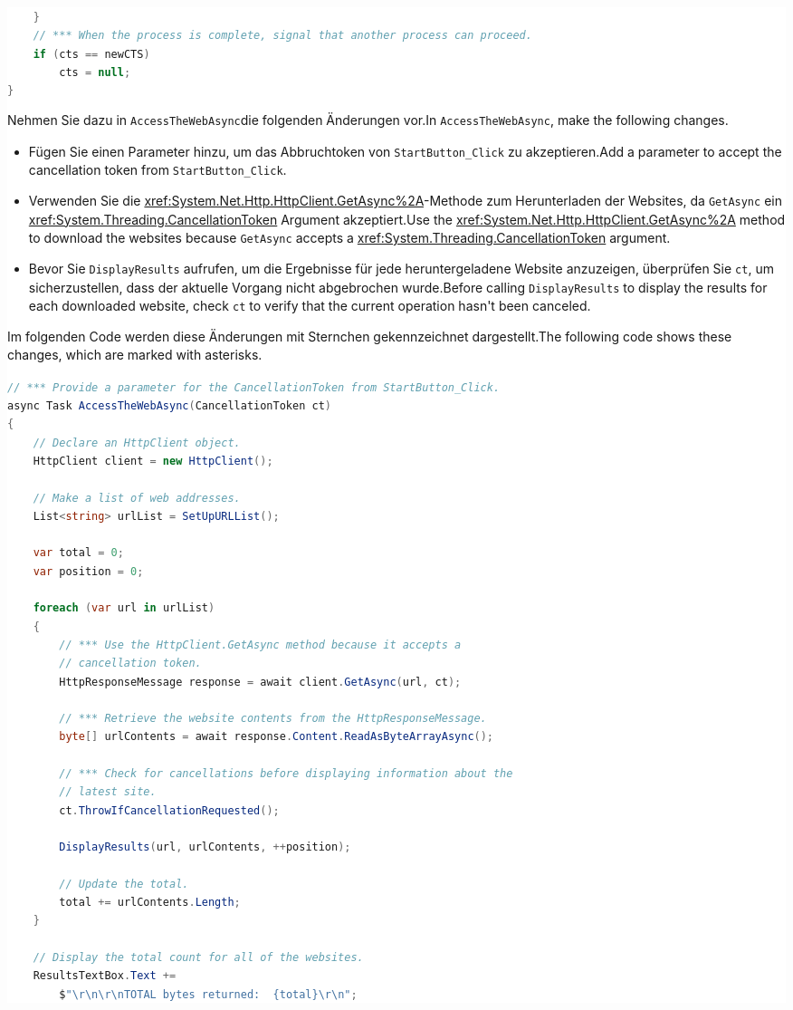 ```csharp
    }
    // *** When the process is complete, signal that another process can proceed.
    if (cts == newCTS)
        cts = null;
}
```

<span data-ttu-id="78c2e-158">Nehmen Sie dazu in `AccessTheWebAsync`die folgenden Änderungen vor.</span><span class="sxs-lookup"><span data-stu-id="78c2e-158">In `AccessTheWebAsync`, make the following changes.</span></span>

- <span data-ttu-id="78c2e-159">Fügen Sie einen Parameter hinzu, um das Abbruchtoken von `StartButton_Click` zu akzeptieren.</span><span class="sxs-lookup"><span data-stu-id="78c2e-159">Add a parameter to accept the cancellation token from `StartButton_Click`.</span></span>

- <span data-ttu-id="78c2e-160">Verwenden Sie die <xref:System.Net.Http.HttpClient.GetAsync%2A>-Methode zum Herunterladen der Websites, da `GetAsync` ein <xref:System.Threading.CancellationToken> Argument akzeptiert.</span><span class="sxs-lookup"><span data-stu-id="78c2e-160">Use the <xref:System.Net.Http.HttpClient.GetAsync%2A> method to download the websites because `GetAsync` accepts a <xref:System.Threading.CancellationToken> argument.</span></span>

- <span data-ttu-id="78c2e-161">Bevor Sie `DisplayResults` aufrufen, um die Ergebnisse für jede heruntergeladene Website anzuzeigen, überprüfen Sie `ct`, um sicherzustellen, dass der aktuelle Vorgang nicht abgebrochen wurde.</span><span class="sxs-lookup"><span data-stu-id="78c2e-161">Before calling `DisplayResults` to display the results for each downloaded website, check `ct` to verify that the current operation hasn't been canceled.</span></span>

<span data-ttu-id="78c2e-162">Im folgenden Code werden diese Änderungen mit Sternchen gekennzeichnet dargestellt.</span><span class="sxs-lookup"><span data-stu-id="78c2e-162">The following code shows these changes, which are marked with asterisks.</span></span>

```csharp
// *** Provide a parameter for the CancellationToken from StartButton_Click.
async Task AccessTheWebAsync(CancellationToken ct)
{
    // Declare an HttpClient object.
    HttpClient client = new HttpClient();

    // Make a list of web addresses.
    List<string> urlList = SetUpURLList();

    var total = 0;
    var position = 0;

    foreach (var url in urlList)
    {
        // *** Use the HttpClient.GetAsync method because it accepts a
        // cancellation token.
        HttpResponseMessage response = await client.GetAsync(url, ct);

        // *** Retrieve the website contents from the HttpResponseMessage.
        byte[] urlContents = await response.Content.ReadAsByteArrayAsync();

        // *** Check for cancellations before displaying information about the
        // latest site.
        ct.ThrowIfCancellationRequested();

        DisplayResults(url, urlContents, ++position);

        // Update the total.
        total += urlContents.Length;
    }

    // Display the total count for all of the websites.
    ResultsTextBox.Text +=
        $"\r\n\r\nTOTAL bytes returned:  {total}\r\n";
```